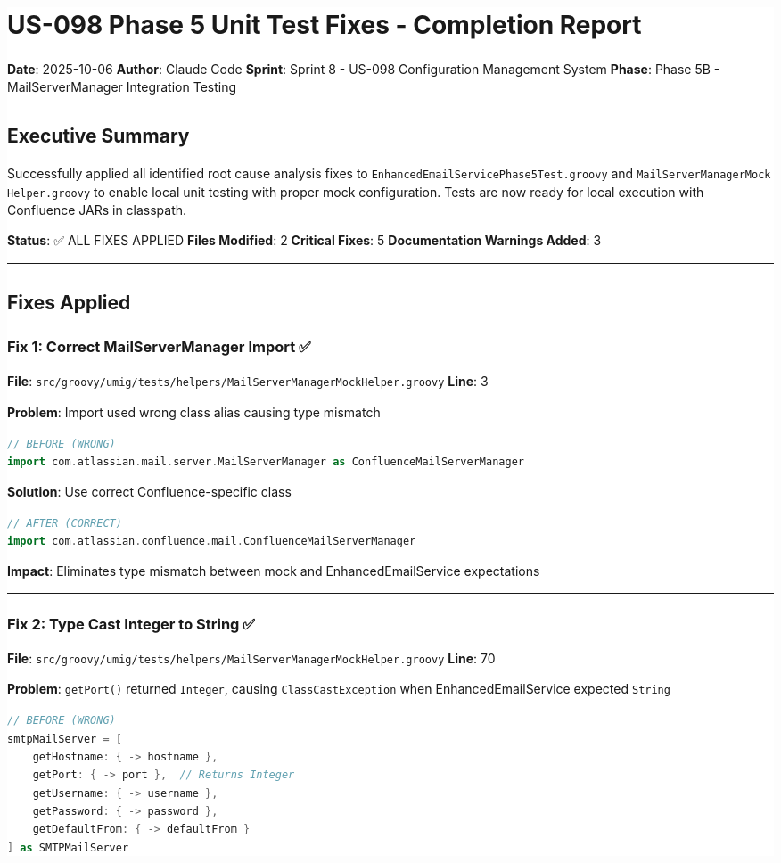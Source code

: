 # US-098 Phase 5 Unit Test Fixes - Completion Report

**Date**: 2025-10-06
**Author**: Claude Code
**Sprint**: Sprint 8 - US-098 Configuration Management System
**Phase**: Phase 5B - MailServerManager Integration Testing

## Executive Summary

Successfully applied all identified root cause analysis fixes to `EnhancedEmailServicePhase5Test.groovy` and `MailServerManagerMockHelper.groovy` to enable local unit testing with proper mock configuration. Tests are now ready for local execution with Confluence JARs in classpath.

**Status**: ✅ ALL FIXES APPLIED
**Files Modified**: 2
**Critical Fixes**: 5
**Documentation Warnings Added**: 3

---

## Fixes Applied

### Fix 1: Correct MailServerManager Import ✅

**File**: `src/groovy/umig/tests/helpers/MailServerManagerMockHelper.groovy`
**Line**: 3

**Problem**: Import used wrong class alias causing type mismatch

```groovy
// BEFORE (WRONG)
import com.atlassian.mail.server.MailServerManager as ConfluenceMailServerManager
```

**Solution**: Use correct Confluence-specific class

```groovy
// AFTER (CORRECT)
import com.atlassian.confluence.mail.ConfluenceMailServerManager
```

**Impact**: Eliminates type mismatch between mock and EnhancedEmailService expectations

---

### Fix 2: Type Cast Integer to String ✅

**File**: `src/groovy/umig/tests/helpers/MailServerManagerMockHelper.groovy`
**Line**: 70

**Problem**: `getPort()` returned `Integer`, causing `ClassCastException` when EnhancedEmailService expected `String`

```groovy
// BEFORE (WRONG)
smtpMailServer = [
    getHostname: { -> hostname },
    getPort: { -> port },  // Returns Integer
    getUsername: { -> username },
    getPassword: { -> password },
    getDefaultFrom: { -> defaultFrom }
] as SMTPMailServer
```

